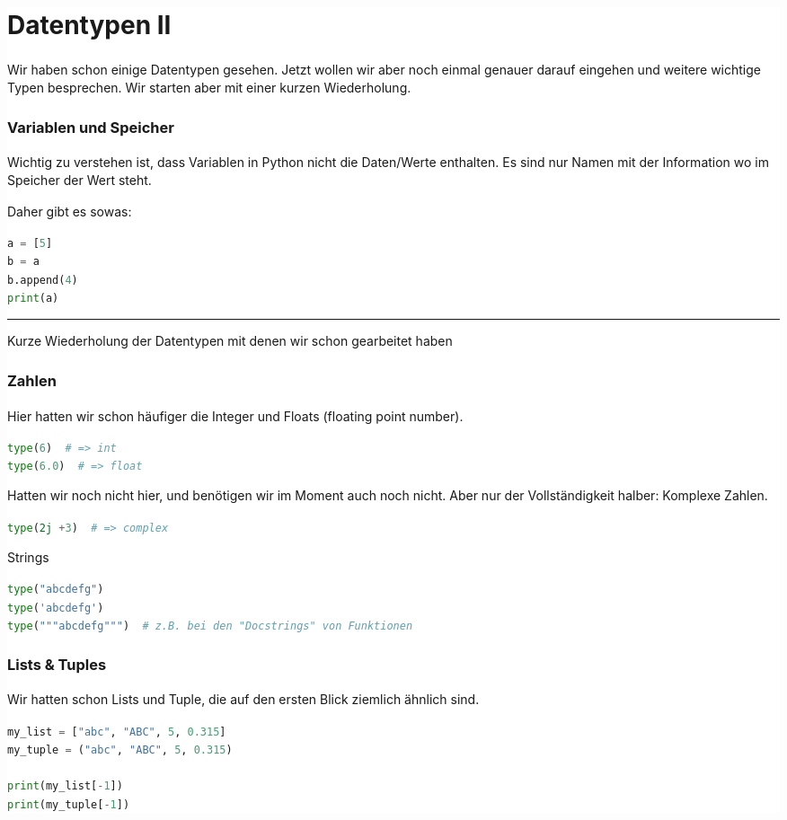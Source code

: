 # Datentypen II

Wir haben schon einige Datentypen gesehen. Jetzt wollen wir aber noch einmal genauer darauf eingehen und weitere wichtige Typen besprechen. Wir starten aber mit einer kurzen Wiederholung.

### Variablen und Speicher

Wichtig zu verstehen ist, dass Variablen in Python nicht die Daten/Werte enthalten. Es sind nur Namen mit der Information wo im Speicher der Wert steht.

Daher gibt es sowas:

```python 
a = [5]
b = a
b.append(4) 
print(a)
```

---

Kurze Wiederholung der Datentypen mit denen wir schon gearbeitet haben

### Zahlen

Hier hatten wir schon häufiger die Integer und Floats (floating point number).

```python
type(6)  # => int
type(6.0)  # => float
```

Hatten wir noch nicht hier, und benötigen wir im Moment auch noch nicht.
Aber nur der Vollständigkeit halber: Komplexe Zahlen.

```python
type(2j +3)  # => complex
```

 Strings

```python
type("abcdefg")
type('abcdefg')
type("""abcdefg""")  # z.B. bei den "Docstrings" von Funktionen
```

### Lists & Tuples

Wir hatten schon Lists und Tuple, die auf den ersten Blick ziemlich ähnlich sind.

```python
my_list = ["abc", "ABC", 5, 0.315]
my_tuple = ("abc", "ABC", 5, 0.315)

print(my_list[-1])
print(my_tuple[-1])
```
